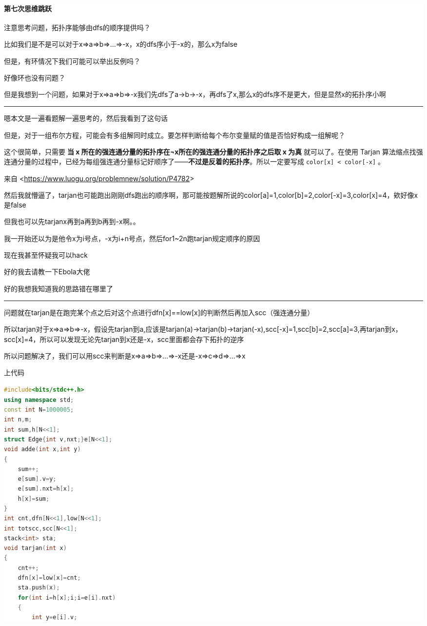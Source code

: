 #### 第七次思维跳跃

注意思考问题，拓扑序能够由dfs的顺序提供吗？

比如我们是不是可以对于x=>a=>b=>…=>-x，x的dfs序小于-x的，那么x为false

但是，有环情况下我们可能可以举出反例吗？

好像环也没有问题？

但是我想到一个问题，如果对于x=>a=>b=>-x我们先dfs了a->b->-x，再dfs了x,那么x的dfs序不是更大，但是显然x的拓扑序小啊

---

嗯本文是一遍看题解一遍思考的，然后我看到了这句话

但是，对于一组布尔方程，可能会有多组解同时成立。要怎样判断给每个布尔变量赋的值是否恰好构成一组解呢？

这个很简单，只需要 **当 x 所在的强连通分量的拓扑序在¬x所在的强连通分量的拓扑序之后取 x 为真** 就可以了。在使用 Tarjan 算法缩点找强连通分量的过程中，已经为每组强连通分量标记好顺序了——**不过是反着的拓扑序**。所以一定要写成 `color[x] < color[-x]` 。

 

来自 <<https://www.luogu.org/problemnew/solution/P4782>> 

 

然后我就懵逼了，tarjan也可能跑出刚刚dfs跑出的顺序啊，那可能按题解所说的color[a]=1,color[b]=2,color[-x]=3,color[x]=4，欸好像x是false

但我也可以先tarjanx再到a再到b再到-x啊。。

我一开始还以为是他令x为i号点，-x为i+n号点，然后for1~2n跑tarjan规定顺序的原因

现在我甚至怀疑我可以hack

好的我去请教一下Ebola大佬

好的我想我知道我的思路错在哪里了

---

问题就在tarjan是在跑完某个点之后对这个点进行dfn[x]==low[x]的判断然后再加入scc（强连通分量）

所以tarjan对于x=>a=>b=>-x，假设先tarjan到a,应该是tarjan(a)->tarjan(b)->tarjan(-x),scc[-x]=1,scc[b]=2,scc[a]=3,再tarjan到x，scc[x]=4，所以可以发现无论先tarjan到x还是-x，scc里面都会存下拓扑的逆序

所以问题解决了，我们可以用scc来判断是x=>a=>b=>…=>-x还是-x=>c=>d=>…=>x

上代码

```cpp
#include<bits/stdc++.h>
using namespace std;
const int N=1000005;
int n,m;
int sum,h[N<<1];
struct Edge{int v,nxt;}e[N<<1];
void adde(int x,int y)
{
	sum++;
	e[sum].v=y;
	e[sum].nxt=h[x];
	h[x]=sum;
}
int cnt,dfn[N<<1],low[N<<1];
int totscc,scc[N<<1];
stack<int> sta;
void tarjan(int x)
{
	cnt++;
	dfn[x]=low[x]=cnt;
	sta.push(x);
	for(int i=h[x];i;i=e[i].nxt)
	{
		int y=e[i].v;
```
